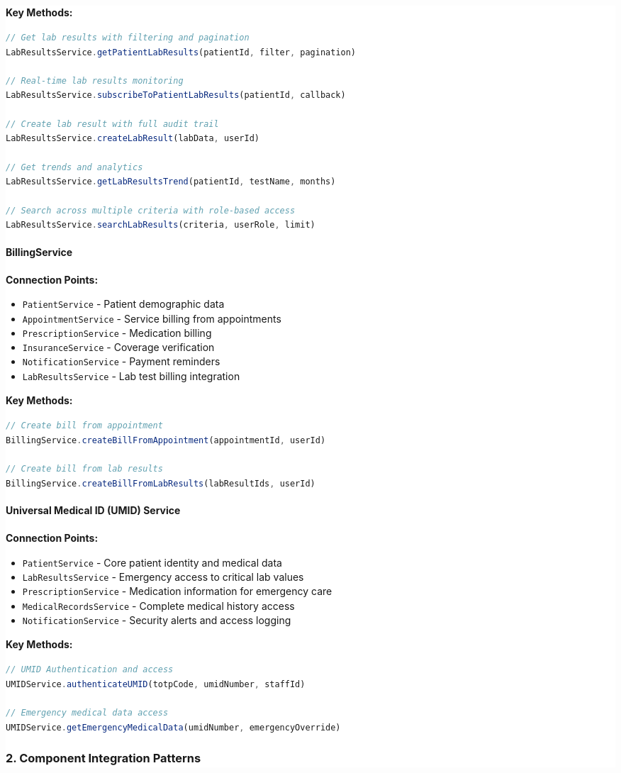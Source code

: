 **Key Methods:**
```typescript
// Get lab results with filtering and pagination
LabResultsService.getPatientLabResults(patientId, filter, pagination)

// Real-time lab results monitoring
LabResultsService.subscribeToPatientLabResults(patientId, callback)

// Create lab result with full audit trail
LabResultsService.createLabResult(labData, userId)

// Get trends and analytics
LabResultsService.getLabResultsTrend(patientId, testName, months)

// Search across multiple criteria with role-based access
LabResultsService.searchLabResults(criteria, userRole, limit)
```

#### BillingService
**Connection Points:**
- `PatientService` - Patient demographic data
- `AppointmentService` - Service billing from appointments
- `PrescriptionService` - Medication billing
- `InsuranceService` - Coverage verification
- `NotificationService` - Payment reminders
- `LabResultsService` - Lab test billing integration

**Key Methods:**
```typescript
// Create bill from appointment
BillingService.createBillFromAppointment(appointmentId, userId)

// Create bill from lab results
BillingService.createBillFromLabResults(labResultIds, userId)
```

#### Universal Medical ID (UMID) Service
**Connection Points:**
- `PatientService` - Core patient identity and medical data
- `LabResultsService` - Emergency access to critical lab values
- `PrescriptionService` - Medication information for emergency care
- `MedicalRecordsService` - Complete medical history access
- `NotificationService` - Security alerts and access logging

**Key Methods:**
```typescript
// UMID Authentication and access
UMIDService.authenticateUMID(totpCode, umidNumber, staffId)

// Emergency medical data access
UMIDService.getEmergencyMedicalData(umidNumber, emergencyOverride)
```

### 2. Component Integration Patterns
